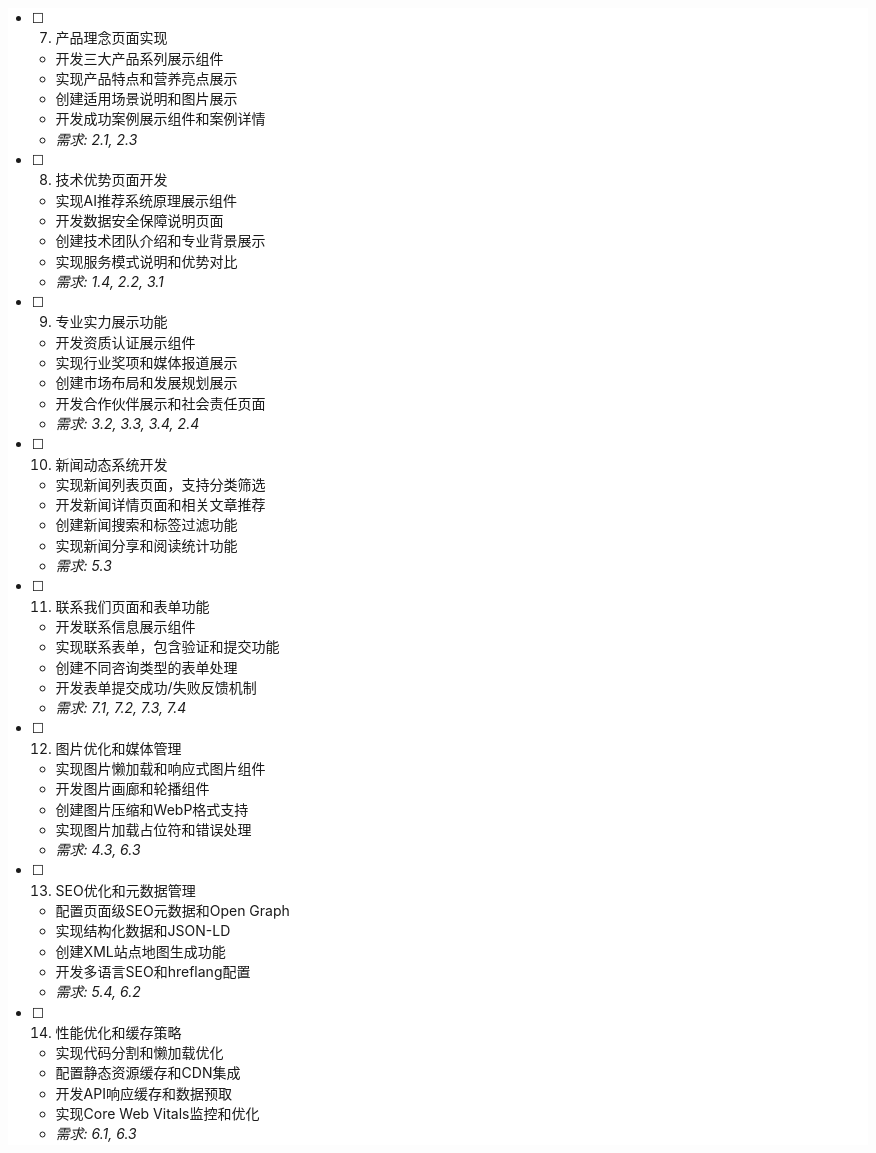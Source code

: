 - [ ] 7. 产品理念页面实现
  - 开发三大产品系列展示组件
  - 实现产品特点和营养亮点展示
  - 创建适用场景说明和图片展示
  - 开发成功案例展示组件和案例详情
  - _需求: 2.1, 2.3_

- [ ] 8. 技术优势页面开发
  - 实现AI推荐系统原理展示组件
  - 开发数据安全保障说明页面
  - 创建技术团队介绍和专业背景展示
  - 实现服务模式说明和优势对比
  - _需求: 1.4, 2.2, 3.1_

- [ ] 9. 专业实力展示功能
  - 开发资质认证展示组件
  - 实现行业奖项和媒体报道展示
  - 创建市场布局和发展规划展示
  - 开发合作伙伴展示和社会责任页面
  - _需求: 3.2, 3.3, 3.4, 2.4_

- [ ] 10. 新闻动态系统开发
  - 实现新闻列表页面，支持分类筛选
  - 开发新闻详情页面和相关文章推荐
  - 创建新闻搜索和标签过滤功能
  - 实现新闻分享和阅读统计功能
  - _需求: 5.3_

- [ ] 11. 联系我们页面和表单功能
  - 开发联系信息展示组件
  - 实现联系表单，包含验证和提交功能
  - 创建不同咨询类型的表单处理
  - 开发表单提交成功/失败反馈机制
  - _需求: 7.1, 7.2, 7.3, 7.4_

- [ ] 12. 图片优化和媒体管理
  - 实现图片懒加载和响应式图片组件
  - 开发图片画廊和轮播组件
  - 创建图片压缩和WebP格式支持
  - 实现图片加载占位符和错误处理
  - _需求: 4.3, 6.3_

- [ ] 13. SEO优化和元数据管理
  - 配置页面级SEO元数据和Open Graph
  - 实现结构化数据和JSON-LD
  - 创建XML站点地图生成功能
  - 开发多语言SEO和hreflang配置
  - _需求: 5.4, 6.2_

- [ ] 14. 性能优化和缓存策略
  - 实现代码分割和懒加载优化
  - 配置静态资源缓存和CDN集成
  - 开发API响应缓存和数据预取
  - 实现Core Web Vitals监控和优化
  - _需求: 6.1, 6.3_
